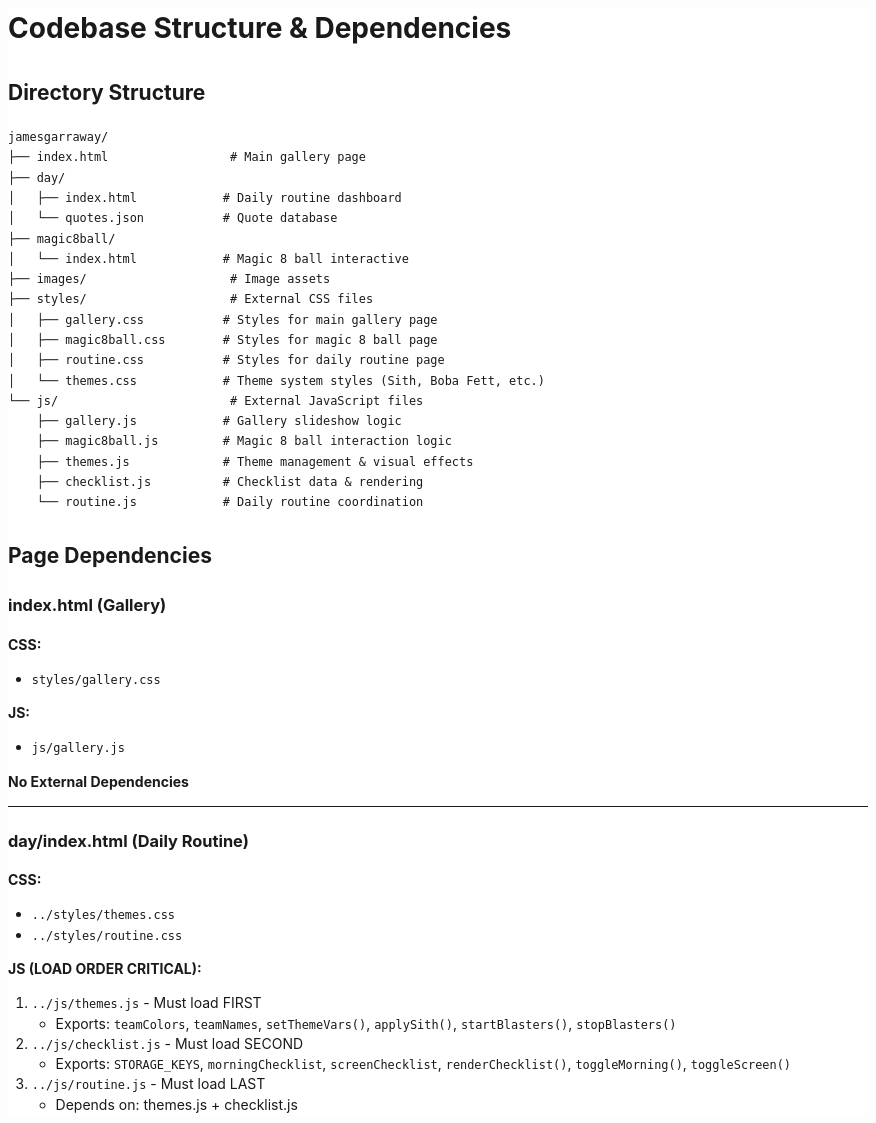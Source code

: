 # Codebase Structure & Dependencies

## Directory Structure

```
jamesgarraway/
├── index.html                 # Main gallery page
├── day/
│   ├── index.html            # Daily routine dashboard
│   └── quotes.json           # Quote database
├── magic8ball/
│   └── index.html            # Magic 8 ball interactive
├── images/                    # Image assets
├── styles/                    # External CSS files
│   ├── gallery.css           # Styles for main gallery page
│   ├── magic8ball.css        # Styles for magic 8 ball page
│   ├── routine.css           # Styles for daily routine page
│   └── themes.css            # Theme system styles (Sith, Boba Fett, etc.)
└── js/                        # External JavaScript files
    ├── gallery.js            # Gallery slideshow logic
    ├── magic8ball.js         # Magic 8 ball interaction logic
    ├── themes.js             # Theme management & visual effects
    ├── checklist.js          # Checklist data & rendering
    └── routine.js            # Daily routine coordination
```

## Page Dependencies

### index.html (Gallery)
**CSS:**
- `styles/gallery.css`

**JS:**
- `js/gallery.js`

**No External Dependencies**

---

### day/index.html (Daily Routine)
**CSS:**
- `../styles/themes.css`
- `../styles/routine.css`

**JS (LOAD ORDER CRITICAL):**
1. `../js/themes.js` - Must load FIRST
   - Exports: `teamColors`, `teamNames`, `setThemeVars()`, `applySith()`, `startBlasters()`, `stopBlasters()`
2. `../js/checklist.js` - Must load SECOND
   - Exports: `STORAGE_KEYS`, `morningChecklist`, `screenChecklist`, `renderChecklist()`, `toggleMorning()`, `toggleScreen()`
3. `../js/routine.js` - Must load LAST
   - Depends on: themes.js + checklist.js
